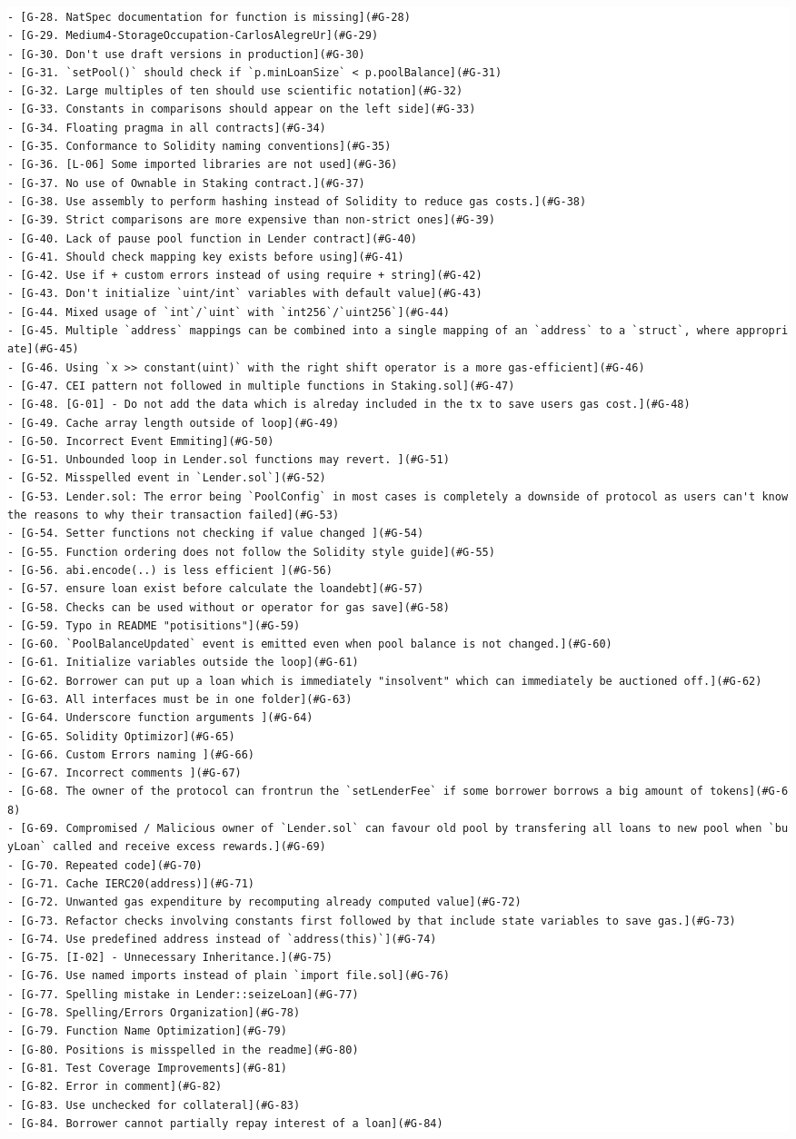     - [G-28. NatSpec documentation for function is missing](#G-28)
    - [G-29. Medium4-StorageOccupation-CarlosAlegreUr](#G-29)
    - [G-30. Don't use draft versions in production](#G-30)
    - [G-31. `setPool()` should check if `p.minLoanSize` < p.poolBalance](#G-31)
    - [G-32. Large multiples of ten should use scientific notation](#G-32)
    - [G-33. Constants in comparisons should appear on the left side](#G-33)
    - [G-34. Floating pragma in all contracts](#G-34)
    - [G-35. Conformance to Solidity naming conventions](#G-35)
    - [G-36. [L-06] Some imported libraries are not used](#G-36)
    - [G-37. No use of Ownable in Staking contract.](#G-37)
    - [G-38. Use assembly to perform hashing instead of Solidity to reduce gas costs.](#G-38)
    - [G-39. Strict comparisons are more expensive than non-strict ones](#G-39)
    - [G-40. Lack of pause pool function in Lender contract](#G-40)
    - [G-41. Should check mapping key exists before using](#G-41)
    - [G-42. Use if + custom errors instead of using require + string](#G-42)
    - [G-43. Don't initialize `uint/int` variables with default value](#G-43)
    - [G-44. Mixed usage of `int`/`uint` with `int256`/`uint256`](#G-44)
    - [G-45. Multiple `address` mappings can be combined into a single mapping of an `address` to a `struct`, where appropriate](#G-45)
    - [G-46. Using `x >> constant(uint)` with the right shift operator is a more gas-efficient](#G-46)
    - [G-47. CEI pattern not followed in multiple functions in Staking.sol](#G-47)
    - [G-48. [G-01] - Do not add the data which is alreday included in the tx to save users gas cost.](#G-48)
    - [G-49. Cache array length outside of loop](#G-49)
    - [G-50. Incorrect Event Emmiting](#G-50)
    - [G-51. Unbounded loop in Lender.sol functions may revert. ](#G-51)
    - [G-52. Misspelled event in `Lender.sol`](#G-52)
    - [G-53. Lender.sol: The error being `PoolConfig` in most cases is completely a downside of protocol as users can't know the reasons to why their transaction failed](#G-53)
    - [G-54. Setter functions not checking if value changed ](#G-54)
    - [G-55. Function ordering does not follow the Solidity style guide](#G-55)
    - [G-56. abi.encode(..) is less efficient ](#G-56)
    - [G-57. ensure loan exist before calculate the loandebt](#G-57)
    - [G-58. Checks can be used without or operator for gas save](#G-58)
    - [G-59. Typo in README "potisitions"](#G-59)
    - [G-60. `PoolBalanceUpdated` event is emitted even when pool balance is not changed.](#G-60)
    - [G-61. Initialize variables outside the loop](#G-61)
    - [G-62. Borrower can put up a loan which is immediately "insolvent" which can immediately be auctioned off.](#G-62)
    - [G-63. All interfaces must be in one folder](#G-63)
    - [G-64. Underscore function arguments ](#G-64)
    - [G-65. Solidity Optimizor](#G-65)
    - [G-66. Custom Errors naming ](#G-66)
    - [G-67. Incorrect comments ](#G-67)
    - [G-68. The owner of the protocol can frontrun the `setLenderFee` if some borrower borrows a big amount of tokens](#G-68)
    - [G-69. Compromised / Malicious owner of `Lender.sol` can favour old pool by transfering all loans to new pool when `buyLoan` called and receive excess rewards.](#G-69)
    - [G-70. Repeated code](#G-70)
    - [G-71. Cache IERC20(address)](#G-71)
    - [G-72. Unwanted gas expenditure by recomputing already computed value](#G-72)
    - [G-73. Refactor checks involving constants first followed by that include state variables to save gas.](#G-73)
    - [G-74. Use predefined address instead of `address(this)`](#G-74)
    - [G-75. [I-02] - Unnecessary Inheritance.](#G-75)
    - [G-76. Use named imports instead of plain `import file.sol](#G-76)
    - [G-77. Spelling mistake in Lender::seizeLoan](#G-77)
    - [G-78. Spelling/Errors Organization](#G-78)
    - [G-79. Function Name Optimization](#G-79)
    - [G-80. Positions is misspelled in the readme](#G-80)
    - [G-81. Test Coverage Improvements](#G-81)
    - [G-82. Error in comment](#G-82)
    - [G-83. Use unchecked for collateral](#G-83)
    - [G-84. Borrower cannot partially repay interest of a loan](#G-84)